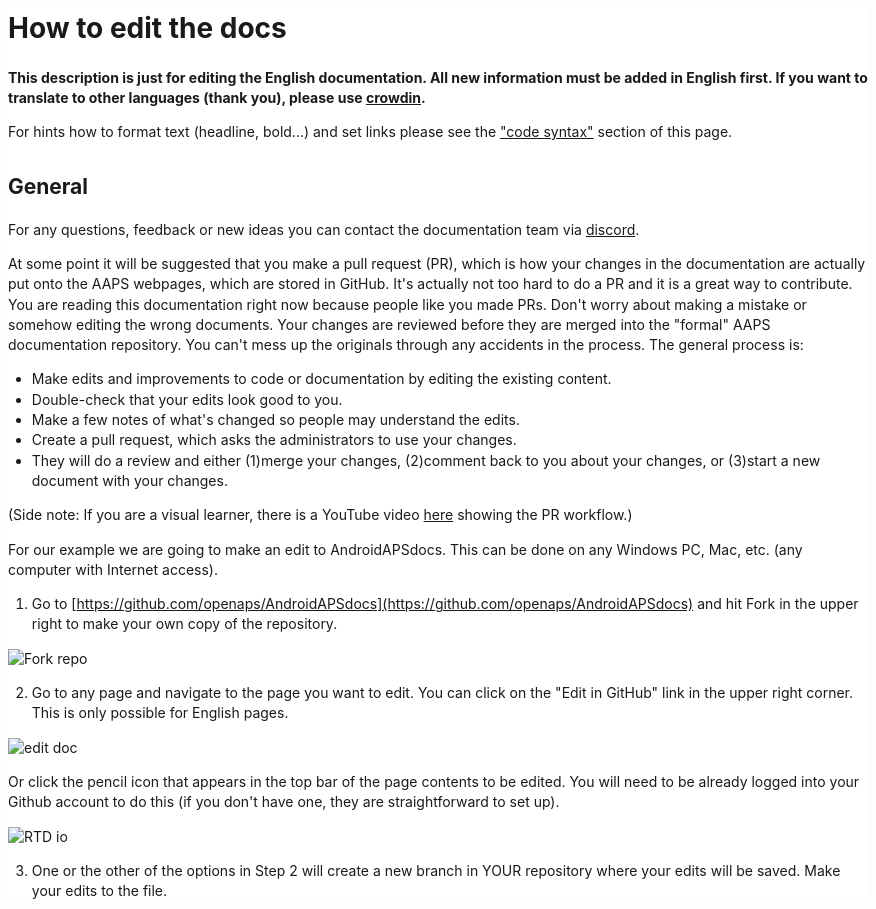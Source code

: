 # How to edit the docs

**This description is just for editing the English documentation. All new information must be added in English first.
If you want to translate to other languages (thank you), please use [crowdin](https://crowdin.com/project/androidapsdocs).**

For hints how to format text (headline, bold...) and set links please see the ["code syntax"](#code-syntax) section of this page.

## General

For any questions, feedback or new ideas you can contact the documentation team via [discord](https://discord.gg/4fQUWHZ4Mw). 

At some point it will be suggested that you make a pull request (PR), which is how your changes in the documentation are actually put onto the AAPS webpages, which are stored in GitHub.  It's actually not too hard to do a PR and it is a great way to contribute. You are reading this documentation right now because people like you made PRs. Don't worry about making a mistake or somehow editing the wrong documents. Your changes are reviewed before they are merged into the "formal" AAPS documentation repository.  You can't mess up the originals through any accidents in the process. The general process is:

* Make edits and improvements to code or documentation by editing the existing content.
* Double-check that your edits look good to you.
* Make a few notes of what's changed so people may understand the edits.
* Create a pull request, which asks the administrators to use your changes.
* They will do a review and either (1)merge your changes, (2)comment back to you about your changes, or (3)start a new document with your changes.

(Side note:  If you are a visual learner, there is a YouTube video [here](https://youtu.be/4b6tsL0_kzg) showing the PR workflow.)

For our example we are going to make an edit to AndroidAPSdocs. This can be done on any Windows PC, Mac, etc. (any computer with Internet access).

1. Go to [https://github.com/openaps/AndroidAPSdocs](https://github.com/openaps/AndroidAPSdocs) and hit Fork in the upper right to make your own copy of the repository.

![Fork repo](../images/PR0.png)

2. Go to any page and navigate to the page you want to edit. You can click on the "Edit in GitHub" link in the upper right corner. This is only possible for English pages. 

![edit doc](../images/PR1.png)

   Or click the pencil icon that appears in the top bar of the page contents to be edited. You will need to be already logged into your Github account to do this (if you don't have one, they are straightforward to set up).

![RTD io](../images/PR2.png)

3. One or the other of the options in Step 2 will create a new branch in YOUR repository where your edits will be saved.  Make your edits to the file.
